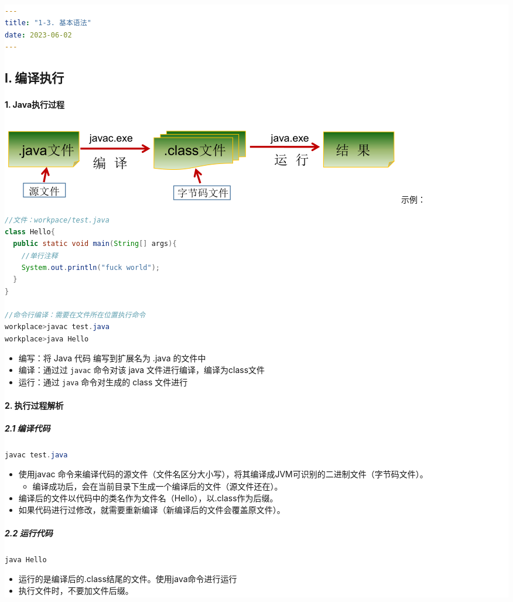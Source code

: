 ```yaml
---
title: "1-3. 基本语法"
date: 2023-06-02
---
```

## Ⅰ. 编译执行
#### 1. Java执行过程
![1-3-1](/img/java/javase/1-3-1.jpg)
示例：
```java
//文件：workpace/test.java
class Hello{
  public static void main(String[] args){
    //单行注释
    System.out.println("fuck world");
  }
}

//命令行编译：需要在文件所在位置执行命令
workplace>javac test.java
workplace>java Hello
```
- 编写：将 Java 代码 编写到扩展名为 .java 的文件中
- 编译：通过过 `javac` 命令对该 java 文件进行编译，编译为class文件
- 运行：通过 `java` 命令对生成的 class 文件进行

#### 2. 执行过程解析
##### 2.1 编译代码
```java
javac test.java
```
- 使用javac 命令来编译代码的源文件（文件名区分大小写），将其编译成JVM可识别的二进制文件（字节码文件）。
    - 编译成功后，会在当前目录下生成一个编译后的文件（源文件还在）。
- 编译后的文件以代码中的类名作为文件名（Hello），以.class作为后缀。
- 如果代码进行过修改，就需要重新编译（新编译后的文件会覆盖原文件）。
##### 2.2 运行代码
```java
java Hello
```
- 运行的是编译后的.class结尾的文件。使用java命令进行运行
- 执行文件时，不要加文件后缀。
